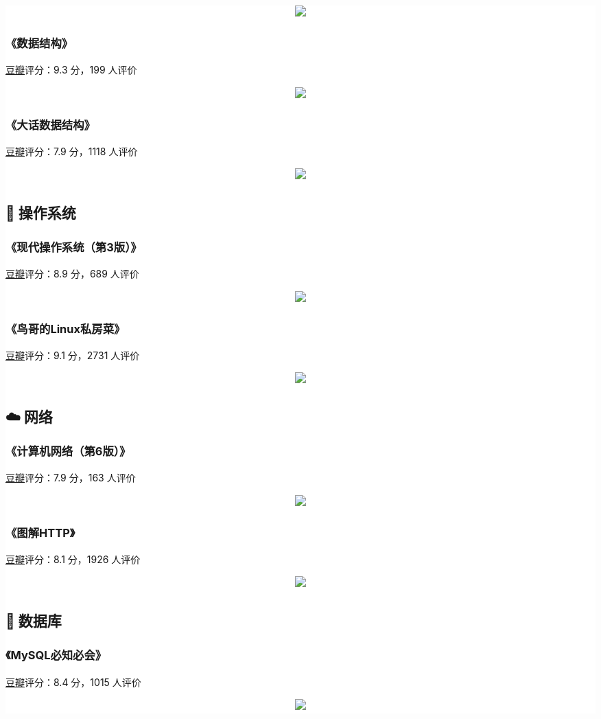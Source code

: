 <div align="center"><img src="https://gitee.com/duhouan/ImagePro/raw/master/java-notes/book/book_7.jpg" width="250"/></div>

### 《数据结构》

[豆瓣](https://book.douban.com/subject/25859528/)评分：9.3 分，199 人评价

<div align="center"><img src="https://gitee.com/duhouan/ImagePro/raw/master/java-notes/book/book_8.jpg" width="250"/></div>

### 《大话数据结构》

[豆瓣](https://book.douban.com/subject/6424904/)评分：7.9 分，1118 人评价

<div align="center"><img src="https://gitee.com/duhouan/ImagePro/raw/master/java-notes/book/book_9.jpg" width="250"/></div>


## 📝 操作系统

### 《现代操作系统（第3版）》

[豆瓣](https://book.douban.com/subject/3852290/)评分：8.9 分，689 人评价

<div align="center"><img src="https://gitee.com/duhouan/ImagePro/raw/master/java-notes/book/book_10.jpg" width="250"/></div>

### 《鸟哥的Linux私房菜》

[豆瓣](https://book.douban.com/subject/4889838/)评分：9.1 分，2731 人评价

<div align="center"><img src="https://gitee.com/duhouan/ImagePro/raw/master/java-notes/book/book_11.jpg" width="250"/></div>

## ☁️ 网络

### 《计算机网络（第6版）》

[豆瓣](https://book.douban.com/subject/24740558/)评分：7.9 分，163 人评价

<div align="center"><img src="https://gitee.com/duhouan/ImagePro/raw/master/java-notes/book/book_13.jpg" width="250"/></div>

### 《图解HTTP》

[豆瓣](https://book.douban.com/subject/25863515/)评分：8.1 分，1926 人评价

<div align="center"><img src="https://gitee.com/duhouan/ImagePro/raw/master/java-notes/book/book_12.jpg" width="250"/></div>

## 💾 数据库

### 《MySQL必知必会》

[豆瓣](https://book.douban.com/subject/3354490/)评分：8.4 分，1015 人评价

<div align="center"><img src="https://gitee.com/duhouan/ImagePro/raw/master/java-notes/book/book_14.jpg" width="250"/></div>
